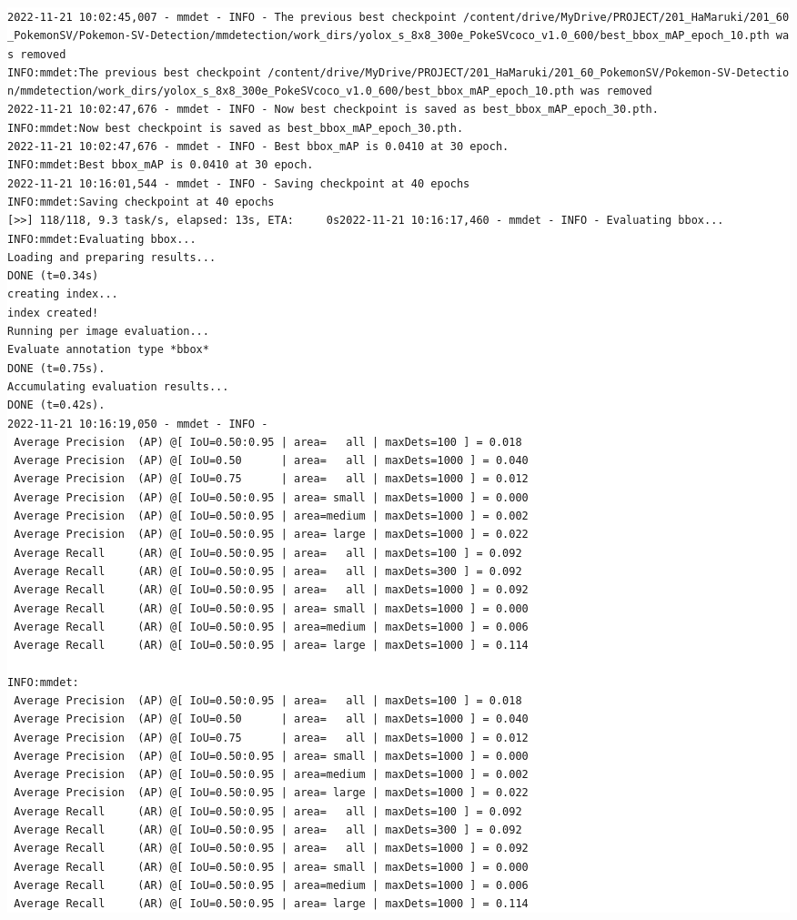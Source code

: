     2022-11-21 10:02:45,007 - mmdet - INFO - The previous best checkpoint /content/drive/MyDrive/PROJECT/201_HaMaruki/201_60_PokemonSV/Pokemon-SV-Detection/mmdetection/work_dirs/yolox_s_8x8_300e_PokeSVcoco_v1.0_600/best_bbox_mAP_epoch_10.pth was removed
    INFO:mmdet:The previous best checkpoint /content/drive/MyDrive/PROJECT/201_HaMaruki/201_60_PokemonSV/Pokemon-SV-Detection/mmdetection/work_dirs/yolox_s_8x8_300e_PokeSVcoco_v1.0_600/best_bbox_mAP_epoch_10.pth was removed
    2022-11-21 10:02:47,676 - mmdet - INFO - Now best checkpoint is saved as best_bbox_mAP_epoch_30.pth.
    INFO:mmdet:Now best checkpoint is saved as best_bbox_mAP_epoch_30.pth.
    2022-11-21 10:02:47,676 - mmdet - INFO - Best bbox_mAP is 0.0410 at 30 epoch.
    INFO:mmdet:Best bbox_mAP is 0.0410 at 30 epoch.
    2022-11-21 10:16:01,544 - mmdet - INFO - Saving checkpoint at 40 epochs
    INFO:mmdet:Saving checkpoint at 40 epochs
    [>>] 118/118, 9.3 task/s, elapsed: 13s, ETA:     0s2022-11-21 10:16:17,460 - mmdet - INFO - Evaluating bbox...
    INFO:mmdet:Evaluating bbox...
    Loading and preparing results...
    DONE (t=0.34s)
    creating index...
    index created!
    Running per image evaluation...
    Evaluate annotation type *bbox*
    DONE (t=0.75s).
    Accumulating evaluation results...
    DONE (t=0.42s).
    2022-11-21 10:16:19,050 - mmdet - INFO - 
     Average Precision  (AP) @[ IoU=0.50:0.95 | area=   all | maxDets=100 ] = 0.018
     Average Precision  (AP) @[ IoU=0.50      | area=   all | maxDets=1000 ] = 0.040
     Average Precision  (AP) @[ IoU=0.75      | area=   all | maxDets=1000 ] = 0.012
     Average Precision  (AP) @[ IoU=0.50:0.95 | area= small | maxDets=1000 ] = 0.000
     Average Precision  (AP) @[ IoU=0.50:0.95 | area=medium | maxDets=1000 ] = 0.002
     Average Precision  (AP) @[ IoU=0.50:0.95 | area= large | maxDets=1000 ] = 0.022
     Average Recall     (AR) @[ IoU=0.50:0.95 | area=   all | maxDets=100 ] = 0.092
     Average Recall     (AR) @[ IoU=0.50:0.95 | area=   all | maxDets=300 ] = 0.092
     Average Recall     (AR) @[ IoU=0.50:0.95 | area=   all | maxDets=1000 ] = 0.092
     Average Recall     (AR) @[ IoU=0.50:0.95 | area= small | maxDets=1000 ] = 0.000
     Average Recall     (AR) @[ IoU=0.50:0.95 | area=medium | maxDets=1000 ] = 0.006
     Average Recall     (AR) @[ IoU=0.50:0.95 | area= large | maxDets=1000 ] = 0.114
    
    INFO:mmdet:
     Average Precision  (AP) @[ IoU=0.50:0.95 | area=   all | maxDets=100 ] = 0.018
     Average Precision  (AP) @[ IoU=0.50      | area=   all | maxDets=1000 ] = 0.040
     Average Precision  (AP) @[ IoU=0.75      | area=   all | maxDets=1000 ] = 0.012
     Average Precision  (AP) @[ IoU=0.50:0.95 | area= small | maxDets=1000 ] = 0.000
     Average Precision  (AP) @[ IoU=0.50:0.95 | area=medium | maxDets=1000 ] = 0.002
     Average Precision  (AP) @[ IoU=0.50:0.95 | area= large | maxDets=1000 ] = 0.022
     Average Recall     (AR) @[ IoU=0.50:0.95 | area=   all | maxDets=100 ] = 0.092
     Average Recall     (AR) @[ IoU=0.50:0.95 | area=   all | maxDets=300 ] = 0.092
     Average Recall     (AR) @[ IoU=0.50:0.95 | area=   all | maxDets=1000 ] = 0.092
     Average Recall     (AR) @[ IoU=0.50:0.95 | area= small | maxDets=1000 ] = 0.000
     Average Recall     (AR) @[ IoU=0.50:0.95 | area=medium | maxDets=1000 ] = 0.006
     Average Recall     (AR) @[ IoU=0.50:0.95 | area= large | maxDets=1000 ] = 0.114
    